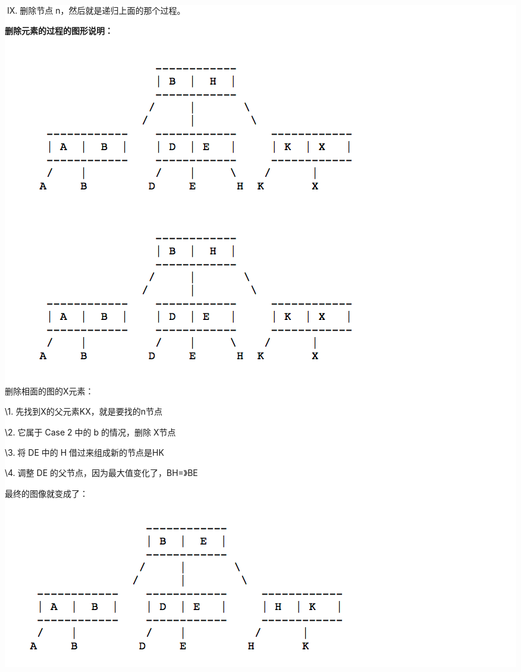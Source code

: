 ​        IX. 删除节点 n，然后就是递归上面的那个过程。



**删除元素的过程的图形说明：**



![](/images/posts/process/640-6.png)

![](../images/posts/process/640-6.png)

删除相面的图的X元素：



\1. 先找到X的父元素KX，就是要找的n节点

\2. 它属于 Case 2 中的 b 的情况，删除 X节点

\3. 将 DE 中的 H 借过来组成新的节点是HK

\4. 调整 DE 的父节点，因为最大值变化了，BH=》BE



最终的图像就变成了：

![](/images/posts/process/640-7.png)
